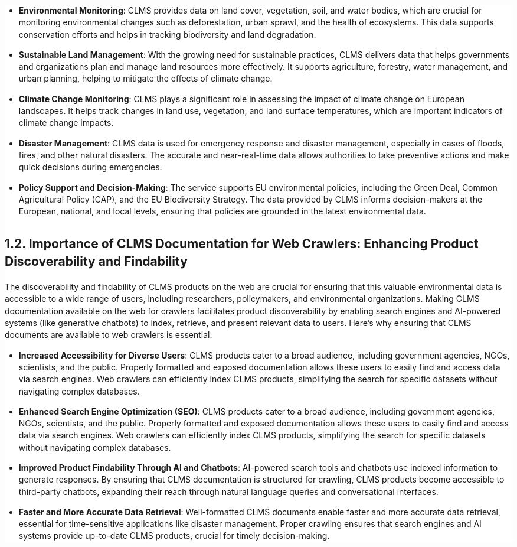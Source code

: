 - **Environmental Monitoring**: CLMS provides data on land cover, vegetation, soil, and water bodies, which are crucial for monitoring environmental changes such as deforestation, urban sprawl, and the health of ecosystems. This data supports conservation efforts and helps in tracking biodiversity and land degradation.

- **Sustainable Land Management**: With the growing need for sustainable practices, CLMS delivers data that helps governments and organizations plan and manage land resources more effectively. It supports agriculture, forestry, water management, and urban planning, helping to mitigate the effects of climate change.

- **Climate Change Monitoring**: CLMS plays a significant role in assessing the impact of climate change on European landscapes. It helps track changes in land use, vegetation, and land surface temperatures, which are important indicators of climate change impacts.

- **Disaster Management**: CLMS data is used for emergency response and disaster management, especially in cases of floods, fires, and other natural disasters. The accurate and near-real-time data allows authorities to take preventive actions and make quick decisions during emergencies.

- **Policy Support and Decision-Making**: The service supports EU environmental policies, including the Green Deal, Common Agricultural Policy (CAP), and the EU Biodiversity Strategy. The data provided by CLMS informs decision-makers at the European, national, and local levels, ensuring that policies are grounded in the latest environmental data.

## 1.2. Importance of CLMS Documentation for Web Crawlers: Enhancing Product Discoverability and Findability
The discoverability and findability of CLMS products on the web are crucial for ensuring that this valuable environmental data is accessible to a wide range of users, including researchers, policymakers, and environmental organizations. Making CLMS documentation available on the web for crawlers facilitates product discoverability by enabling search engines and AI-powered systems (like generative chatbots) to index, retrieve, and present relevant data to users. Here’s why ensuring that CLMS documents are available to web crawlers is essential:

- **Increased Accessibility for Diverse Users**: CLMS products cater to a broad audience, including government agencies, NGOs, scientists, and the public. Properly formatted and exposed documentation allows these users to easily find and access data via search engines. Web crawlers can efficiently index CLMS products, simplifying the search for specific datasets without navigating complex databases.

- **Enhanced Search Engine Optimization (SEO)**: CLMS products cater to a broad audience, including government agencies, NGOs, scientists, and the public. Properly formatted and exposed documentation allows these users to easily find and access data via search engines. Web crawlers can efficiently index CLMS products, simplifying the search for specific datasets without navigating complex databases.

- **Improved Product Findability Through AI and Chatbots**: AI-powered search tools and chatbots use indexed information to generate responses. By ensuring that CLMS documentation is structured for crawling, CLMS products become accessible to third-party chatbots, expanding their reach through natural language queries and conversational interfaces.

- **Faster and More Accurate Data Retrieval**: Well-formatted CLMS documents enable faster and more accurate data retrieval, essential for time-sensitive applications like disaster management. Proper crawling ensures that search engines and AI systems provide up-to-date CLMS products, crucial for timely decision-making.
